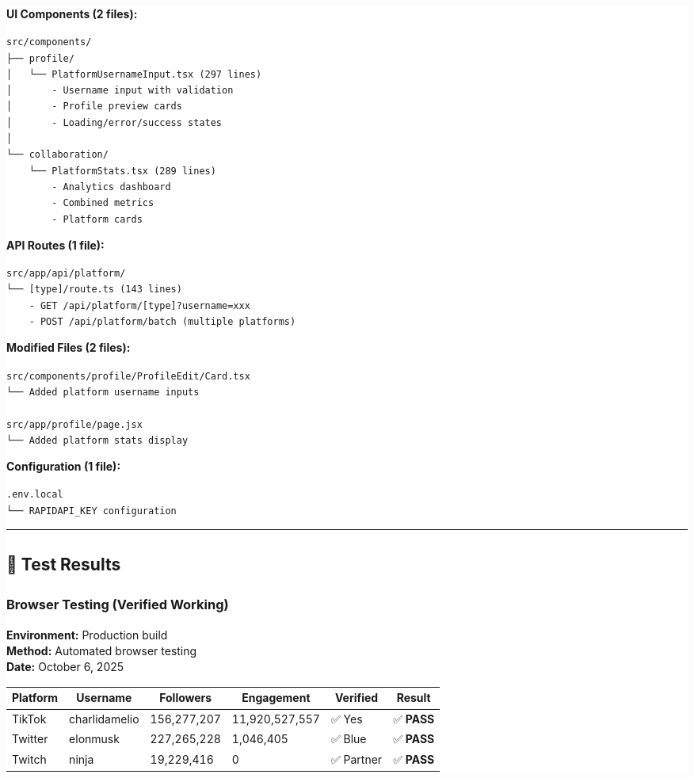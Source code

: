 **UI Components (2 files):**
```
src/components/
├── profile/
│   └── PlatformUsernameInput.tsx (297 lines)
│       - Username input with validation
│       - Profile preview cards
│       - Loading/error/success states
│       
└── collaboration/
    └── PlatformStats.tsx (289 lines)
        - Analytics dashboard
        - Combined metrics
        - Platform cards
```

**API Routes (1 file):**
```
src/app/api/platform/
└── [type]/route.ts (143 lines)
    - GET /api/platform/[type]?username=xxx
    - POST /api/platform/batch (multiple platforms)
```

**Modified Files (2 files):**
```
src/components/profile/ProfileEdit/Card.tsx
└── Added platform username inputs

src/app/profile/page.jsx
└── Added platform stats display
```

**Configuration (1 file):**
```
.env.local
└── RAPIDAPI_KEY configuration
```

---

## 🧪 Test Results

### Browser Testing (Verified Working)

**Environment:** Production build  
**Method:** Automated browser testing  
**Date:** October 6, 2025  

| Platform | Username | Followers | Engagement | Verified | Result |
|----------|----------|-----------|------------|----------|--------|
| TikTok | charlidamelio | 156,277,207 | 11,920,527,557 | ✅ Yes | ✅ **PASS** |
| Twitter | elonmusk | 227,265,228 | 1,046,405 | ✅ Blue | ✅ **PASS** |
| Twitch | ninja | 19,229,416 | 0 | ✅ Partner | ✅ **PASS** |
